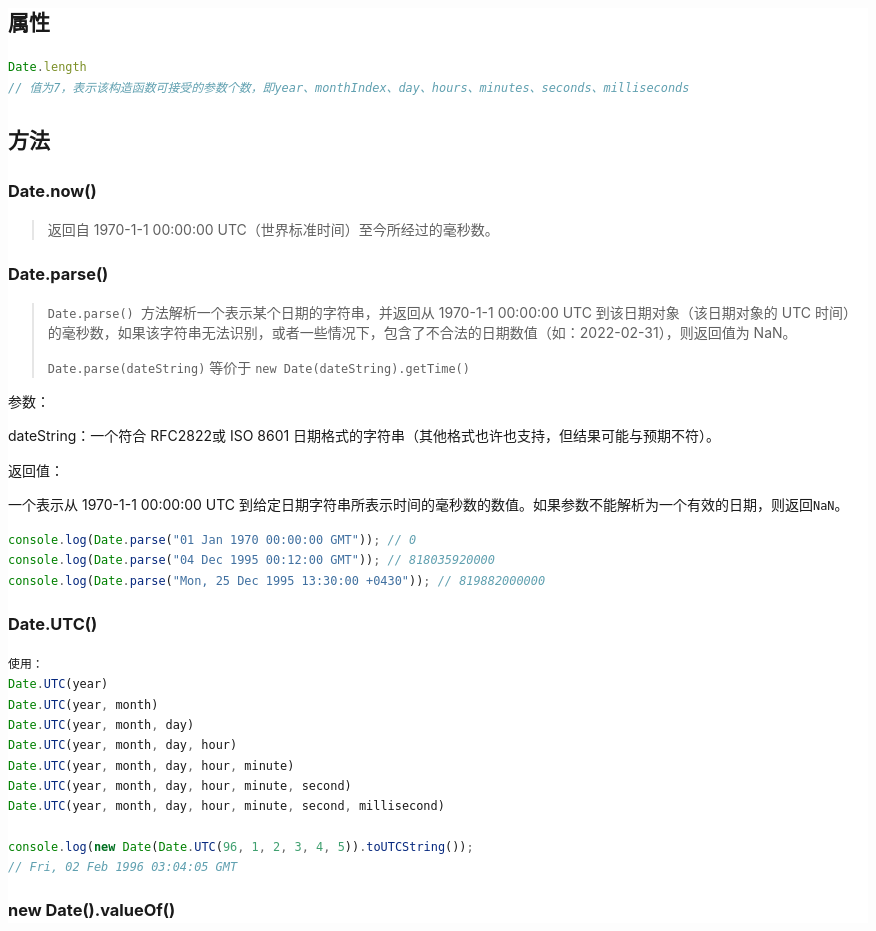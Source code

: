 ## 属性

```js
Date.length
// 值为7，表示该构造函数可接受的参数个数，即year、monthIndex、day、hours、minutes、seconds、milliseconds
```

## 方法

### Date.now()

> 返回自 1970-1-1 00:00:00 UTC（世界标准时间）至今所经过的毫秒数。



### Date.parse()

> `Date.parse() `方法解析一个表示某个日期的字符串，并返回从 1970-1-1 00:00:00 UTC 到该日期对象（该日期对象的 UTC 时间）的毫秒数，如果该字符串无法识别，或者一些情况下，包含了不合法的日期数值（如：2022-02-31），则返回值为 NaN。
>
> `Date.parse(dateString)` 等价于 `new Date(dateString).getTime()`

参数：

dateString：一个符合 RFC2822或 ISO 8601 日期格式的字符串（其他格式也许也支持，但结果可能与预期不符）。

返回值：

一个表示从 1970-1-1 00:00:00 UTC 到给定日期字符串所表示时间的毫秒数的数值。如果参数不能解析为一个有效的日期，则返回`NaN`。



```js
console.log(Date.parse("01 Jan 1970 00:00:00 GMT")); // 0
console.log(Date.parse("04 Dec 1995 00:12:00 GMT")); // 818035920000
console.log(Date.parse("Mon, 25 Dec 1995 13:30:00 +0430")); // 819882000000
```

### Date.UTC()

```js
使用：
Date.UTC(year)
Date.UTC(year, month)
Date.UTC(year, month, day)
Date.UTC(year, month, day, hour)
Date.UTC(year, month, day, hour, minute)
Date.UTC(year, month, day, hour, minute, second)
Date.UTC(year, month, day, hour, minute, second, millisecond)

console.log(new Date(Date.UTC(96, 1, 2, 3, 4, 5)).toUTCString());
// Fri, 02 Feb 1996 03:04:05 GMT
```

### new Date().valueOf()
